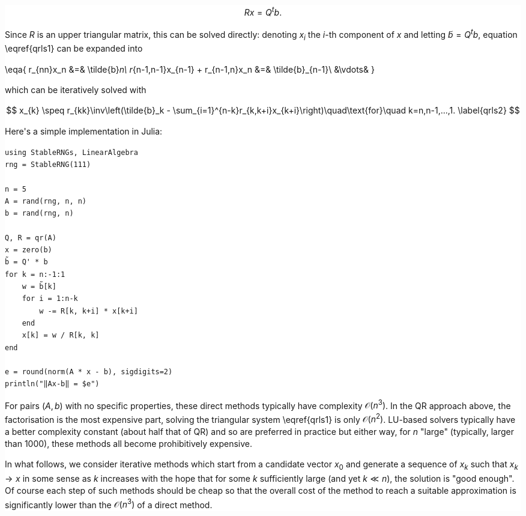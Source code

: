 $$
    Rx = Q^tb. \label{qrls1}
$$

Since $R$ is an upper triangular matrix, this can be solved directly: denoting $x_i$ the $i$-th component of $x$ and letting $\tilde{b} = Q^tb$, equation \eqref{qrls1} can be expanded into

\eqa{
    r_{nn}x_n &=& \tilde{b}_n\\
    r_{n-1,n-1}x_{n-1} + r_{n-1,n}x_n &=& \tilde{b}_{n-1}\\
        &\vdots&
}

which can be iteratively solved with

$$
    x_{k} \speq r_{kk}\inv\left(\tilde{b}_k - \sum_{i=1}^{n-k}r_{k,k+i}x_{k+i}\right)\quad\text{for}\quad k=n,n-1,...,1. \label{qrls2}
$$

Here's a simple implementation in Julia:

```!
using StableRNGs, LinearAlgebra
rng = StableRNG(111)

n = 5
A = rand(rng, n, n)
b = rand(rng, n)

Q, R = qr(A)
x = zero(b)
b̃ = Q' * b
for k = n:-1:1
    w = b̃[k]
    for i = 1:n-k
        w -= R[k, k+i] * x[k+i]
    end
    x[k] = w / R[k, k]
end

e = round(norm(A * x - b), sigdigits=2)
println("‖Ax-b‖ = $e")
```

For pairs $(A, b)$ with no specific properties, these direct methods typically have complexity $\mathcal O(n^3)$.
In the QR approach above, the factorisation is the most expensive part, solving the triangular system \eqref{qrls1} is only $\mathcal O(n^2)$.
LU-based solvers typically have a better complexity constant (about half that of QR) and so are preferred in practice but either way, for $n$ "large" (typically, larger than 1000), these methods all become prohibitively expensive.

In what follows, we consider iterative methods which start from a candidate vector $x_0$ and generate a sequence of $x_k$ such that $x_k \to x$ in some sense as $k$ increases with the hope that for some $k$ sufficiently large (and yet $k\ll n$), the solution is "good enough".
Of course each step of such methods should be cheap so that the overall cost of the method to reach a suitable approximation is significantly lower than the $\mathcal O(n^3)$ of a direct method.
